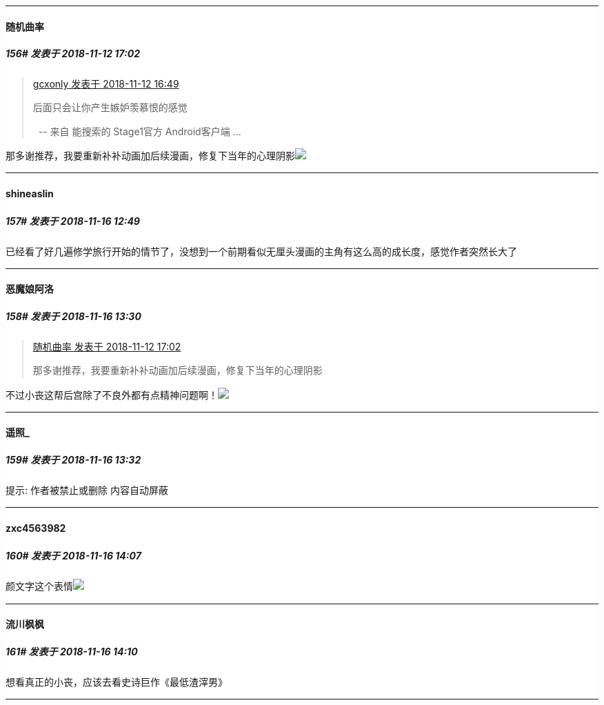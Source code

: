 *****

####  随机曲率  
##### 156#       发表于 2018-11-12 17:02

<blockquote><a href="httphttps://bbs.saraba1st.com/2b/forum.php?mod=redirect&amp;goto=findpost&amp;pid=41567911&amp;ptid=1727016" target="_blank">gcxonly 发表于 2018-11-12 16:49</a>

后面只会让你产生嫉妒羡慕恨的感觉

  -- 来自 能搜索的 Stage1官方 Android客户端 ...</blockquote>
那多谢推荐，我要重新补补动画加后续漫画，修复下当年的心理阴影<img src="https://static.saraba1st.com/image/smiley/face2017/067.png" referrerpolicy="no-referrer">

*****

####  shineaslin  
##### 157#       发表于 2018-11-16 12:49

已经看了好几遍修学旅行开始的情节了，没想到一个前期看似无厘头漫画的主角有这么高的成长度，感觉作者突然长大了

*****

####  恶魔娘阿洛  
##### 158#       发表于 2018-11-16 13:30

<blockquote><a href="httphttps://bbs.saraba1st.com/2b/forum.php?mod=redirect&amp;goto=findpost&amp;pid=41568073&amp;ptid=1727016" target="_blank">随机曲率 发表于 2018-11-12 17:02</a>

那多谢推荐，我要重新补补动画加后续漫画，修复下当年的心理阴影</blockquote>
不过小丧这帮后宫除了不良外都有点精神问题啊！<img src="https://static.saraba1st.com/image/smiley/face2017/065.png" referrerpolicy="no-referrer">

*****

####  遥照_  
##### 159#       发表于 2018-11-16 13:32

提示: 作者被禁止或删除 内容自动屏蔽

*****

####  zxc4563982  
##### 160#       发表于 2018-11-16 14:07

颜文字这个表情<img src="https://static.saraba1st.com/image/smiley/face2017/067.png" referrerpolicy="no-referrer">

*****

####  流川枫枫  
##### 161#       发表于 2018-11-16 14:10

想看真正的小丧，应该去看史诗巨作《最低渣滓男》

*****
